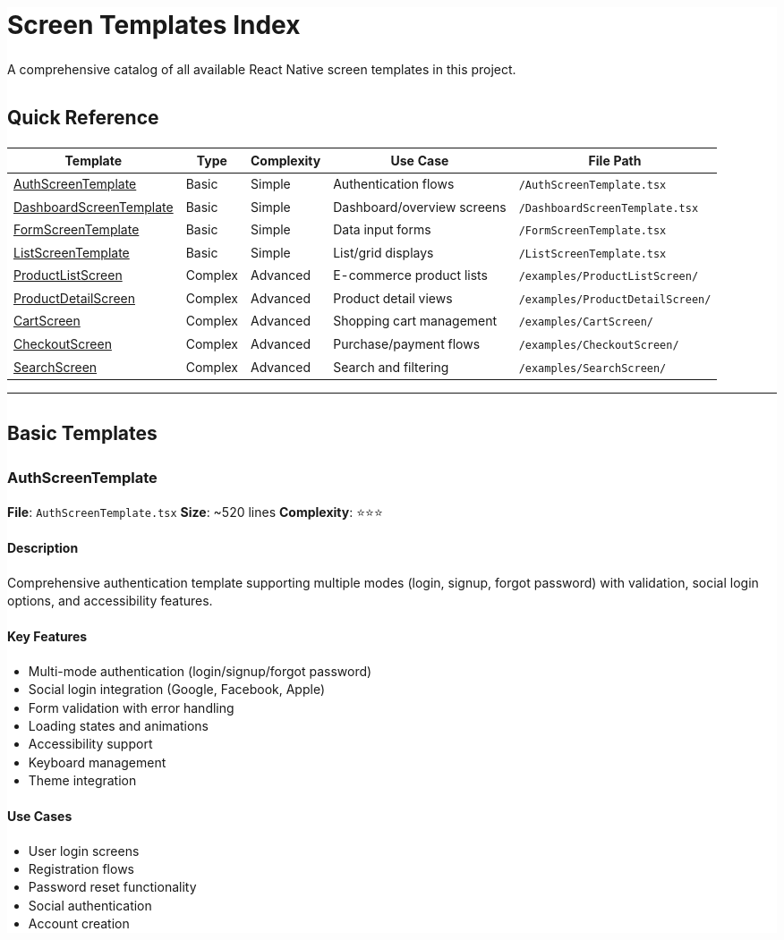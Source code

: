 # Screen Templates Index

A comprehensive catalog of all available React Native screen templates in this project.

## Quick Reference

| Template | Type | Complexity | Use Case | File Path |
|----------|------|------------|----------|-----------|
| [AuthScreenTemplate](#authscreentemplate) | Basic | Simple | Authentication flows | `/AuthScreenTemplate.tsx` |
| [DashboardScreenTemplate](#dashboardscreentemplate) | Basic | Simple | Dashboard/overview screens | `/DashboardScreenTemplate.tsx` |
| [FormScreenTemplate](#formscreentemplate) | Basic | Simple | Data input forms | `/FormScreenTemplate.tsx` |
| [ListScreenTemplate](#listscreentemplate) | Basic | Simple | List/grid displays | `/ListScreenTemplate.tsx` |
| [ProductListScreen](#productlistscreen) | Complex | Advanced | E-commerce product lists | `/examples/ProductListScreen/` |
| [ProductDetailScreen](#productdetailscreen) | Complex | Advanced | Product detail views | `/examples/ProductDetailScreen/` |
| [CartScreen](#cartscreen) | Complex | Advanced | Shopping cart management | `/examples/CartScreen/` |
| [CheckoutScreen](#checkoutscreen) | Complex | Advanced | Purchase/payment flows | `/examples/CheckoutScreen/` |
| [SearchScreen](#searchscreen) | Complex | Advanced | Search and filtering | `/examples/SearchScreen/` |

---

## Basic Templates

### AuthScreenTemplate
**File**: `AuthScreenTemplate.tsx`
**Size**: ~520 lines
**Complexity**: ⭐⭐⭐

#### Description
Comprehensive authentication template supporting multiple modes (login, signup, forgot password) with validation, social login options, and accessibility features.

#### Key Features
- Multi-mode authentication (login/signup/forgot password)
- Social login integration (Google, Facebook, Apple)
- Form validation with error handling
- Loading states and animations
- Accessibility support
- Keyboard management
- Theme integration

#### Use Cases
- User login screens
- Registration flows
- Password reset functionality
- Social authentication
- Account creation
